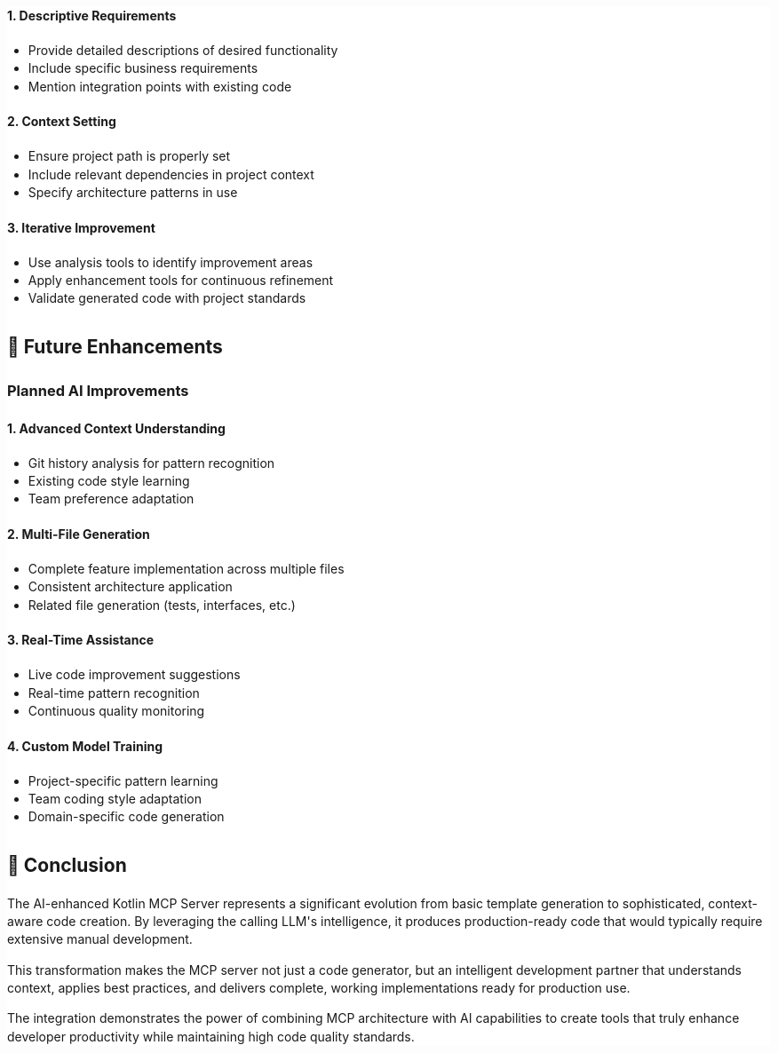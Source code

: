#### 1. Descriptive Requirements
- Provide detailed descriptions of desired functionality
- Include specific business requirements
- Mention integration points with existing code

#### 2. Context Setting
- Ensure project path is properly set
- Include relevant dependencies in project context
- Specify architecture patterns in use

#### 3. Iterative Improvement
- Use analysis tools to identify improvement areas
- Apply enhancement tools for continuous refinement
- Validate generated code with project standards

## 🔮 Future Enhancements

### Planned AI Improvements

#### 1. Advanced Context Understanding
- Git history analysis for pattern recognition
- Existing code style learning
- Team preference adaptation

#### 2. Multi-File Generation
- Complete feature implementation across multiple files
- Consistent architecture application
- Related file generation (tests, interfaces, etc.)

#### 3. Real-Time Assistance
- Live code improvement suggestions
- Real-time pattern recognition
- Continuous quality monitoring

#### 4. Custom Model Training
- Project-specific pattern learning
- Team coding style adaptation
- Domain-specific code generation

## 🏁 Conclusion

The AI-enhanced Kotlin MCP Server represents a significant evolution from basic template generation to sophisticated, context-aware code creation. By leveraging the calling LLM's intelligence, it produces production-ready code that would typically require extensive manual development.

This transformation makes the MCP server not just a code generator, but an intelligent development partner that understands context, applies best practices, and delivers complete, working implementations ready for production use.

The integration demonstrates the power of combining MCP architecture with AI capabilities to create tools that truly enhance developer productivity while maintaining high code quality standards.
